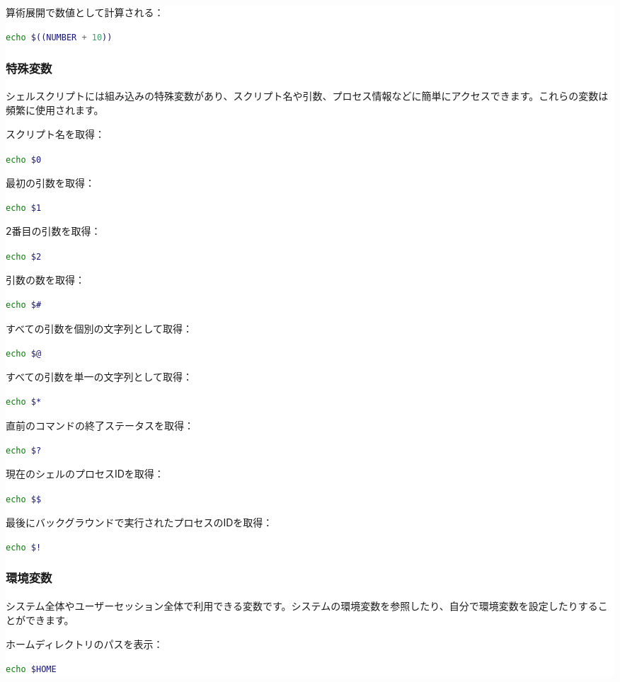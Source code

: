 算術展開で数値として計算される：
```bash
echo $((NUMBER + 10))
```

### 特殊変数

シェルスクリプトには組み込みの特殊変数があり、スクリプト名や引数、プロセス情報などに簡単にアクセスできます。これらの変数は頻繁に使用されます。

スクリプト名を取得：
```bash
echo $0
```

最初の引数を取得：
```bash
echo $1
```

2番目の引数を取得：
```bash
echo $2
```

引数の数を取得：
```bash
echo $#
```

すべての引数を個別の文字列として取得：
```bash
echo $@
```

すべての引数を単一の文字列として取得：
```bash
echo $*
```

直前のコマンドの終了ステータスを取得：
```bash
echo $?
```

現在のシェルのプロセスIDを取得：
```bash
echo $$
```

最後にバックグラウンドで実行されたプロセスのIDを取得：
```bash
echo $!
```

### 環境変数

システム全体やユーザーセッション全体で利用できる変数です。システムの環境変数を参照したり、自分で環境変数を設定したりすることができます。

ホームディレクトリのパスを表示：
```bash
echo $HOME
```
